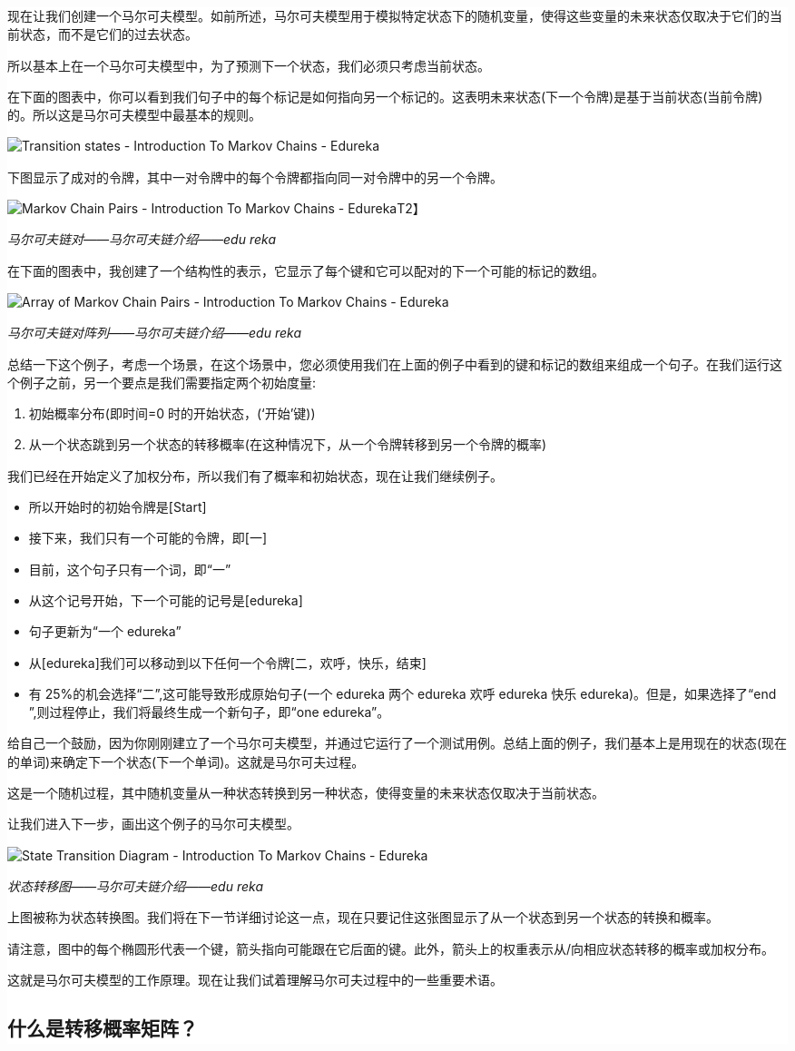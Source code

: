 现在让我们创建一个马尔可夫模型。如前所述，马尔可夫模型用于模拟特定状态下的随机变量，使得这些变量的未来状态仅取决于它们的当前状态，而不是它们的过去状态。

所以基本上在一个马尔可夫模型中，为了预测下一个状态，我们必须只考虑当前状态。

在下面的图表中，你可以看到我们句子中的每个标记是如何指向另一个标记的。这表明未来状态(下一个令牌)是基于当前状态(当前令牌)的。所以这是马尔可夫模型中最基本的规则。

![Transition states - Introduction To Markov Chains - Edureka](../Images/7fc8a82f0102bcfd10edb9d9169e4452.png)

下图显示了成对的令牌，其中一对令牌中的每个令牌都指向同一对令牌中的另一个令牌。

![Markov Chain Pairs - Introduction To Markov Chains - Edureka](../Images/55841be179530b4e5a6c9f46497b07e1.png)T2】

*马尔可夫链对——马尔可夫链介绍——edu reka*

在下面的图表中，我创建了一个结构性的表示，它显示了每个键和它可以配对的下一个可能的标记的数组。

![Array of Markov Chain Pairs - Introduction To Markov Chains - Edureka](../Images/ef96a54b3af59ddab96f95f6cc3d2b8d.png)

*马尔可夫链对阵列——马尔可夫链介绍——edu reka*

总结一下这个例子，考虑一个场景，在这个场景中，您必须使用我们在上面的例子中看到的键和标记的数组来组成一个句子。在我们运行这个例子之前，另一个要点是我们需要指定两个初始度量:

1.  初始概率分布(即时间=0 时的开始状态，(‘开始’键))

2.  从一个状态跳到另一个状态的转移概率(在这种情况下，从一个令牌转移到另一个令牌的概率)

我们已经在开始定义了加权分布，所以我们有了概率和初始状态，现在让我们继续例子。

*   所以开始时的初始令牌是[Start]

*   接下来，我们只有一个可能的令牌，即[一]

*   目前，这个句子只有一个词，即“一”

*   从这个记号开始，下一个可能的记号是[edureka]

*   句子更新为“一个 edureka”

*   从[edureka]我们可以移动到以下任何一个令牌[二，欢呼，快乐，结束]

*   有 25%的机会选择“二”,这可能导致形成原始句子(一个 edureka 两个 edureka 欢呼 edureka 快乐 edureka)。但是，如果选择了“end ”,则过程停止，我们将最终生成一个新句子，即“one edureka”。

给自己一个鼓励，因为你刚刚建立了一个马尔可夫模型，并通过它运行了一个测试用例。总结上面的例子，我们基本上是用现在的状态(现在的单词)来确定下一个状态(下一个单词)。这就是马尔可夫过程。

这是一个随机过程，其中随机变量从一种状态转换到另一种状态，使得变量的未来状态仅取决于当前状态。

让我们进入下一步，画出这个例子的马尔可夫模型。

![State Transition Diagram - Introduction To Markov Chains - Edureka](../Images/073f322c0abf97af57ddda007d4836e4.png)

*状态转移图——马尔可夫链介绍——edu reka*

上图被称为状态转换图。我们将在下一节详细讨论这一点，现在只要记住这张图显示了从一个状态到另一个状态的转换和概率。

请注意，图中的每个椭圆形代表一个键，箭头指向可能跟在它后面的键。此外，箭头上的权重表示从/向相应状态转移的概率或加权分布。

这就是马尔可夫模型的工作原理。现在让我们试着理解马尔可夫过程中的一些重要术语。

## **什么是转移概率矩阵？**
